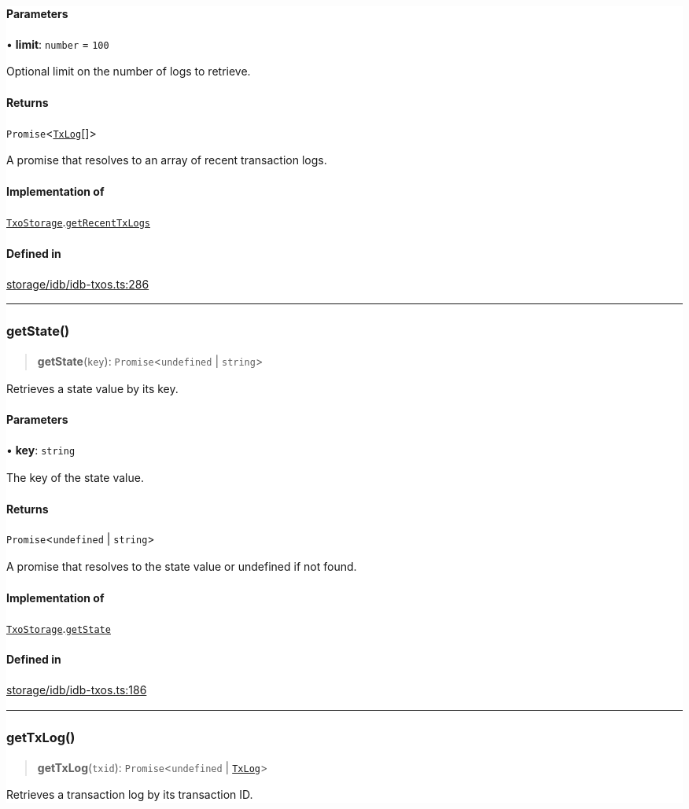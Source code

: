 #### Parameters

• **limit**: `number` = `100`

Optional limit on the number of logs to retrieve.

#### Returns

`Promise`\<[`TxLog`](TxLog.md)[]\>

A promise that resolves to an array of recent transaction logs.

#### Implementation of

[`TxoStorage`](../interfaces/TxoStorage.md).[`getRecentTxLogs`](../interfaces/TxoStorage.md#getrecenttxlogs)

#### Defined in

[storage/idb/idb-txos.ts:286](https://github.com/shruggr/ts-casemod-spv/blob/56b4750a08daabb55f614a1b84ddcb1eb8c8c7fb/src/storage/idb/idb-txos.ts#L286)

***

### getState()

> **getState**(`key`): `Promise`\<`undefined` \| `string`\>

Retrieves a state value by its key.

#### Parameters

• **key**: `string`

The key of the state value.

#### Returns

`Promise`\<`undefined` \| `string`\>

A promise that resolves to the state value or undefined if not found.

#### Implementation of

[`TxoStorage`](../interfaces/TxoStorage.md).[`getState`](../interfaces/TxoStorage.md#getstate)

#### Defined in

[storage/idb/idb-txos.ts:186](https://github.com/shruggr/ts-casemod-spv/blob/56b4750a08daabb55f614a1b84ddcb1eb8c8c7fb/src/storage/idb/idb-txos.ts#L186)

***

### getTxLog()

> **getTxLog**(`txid`): `Promise`\<`undefined` \| [`TxLog`](TxLog.md)\>

Retrieves a transaction log by its transaction ID.
